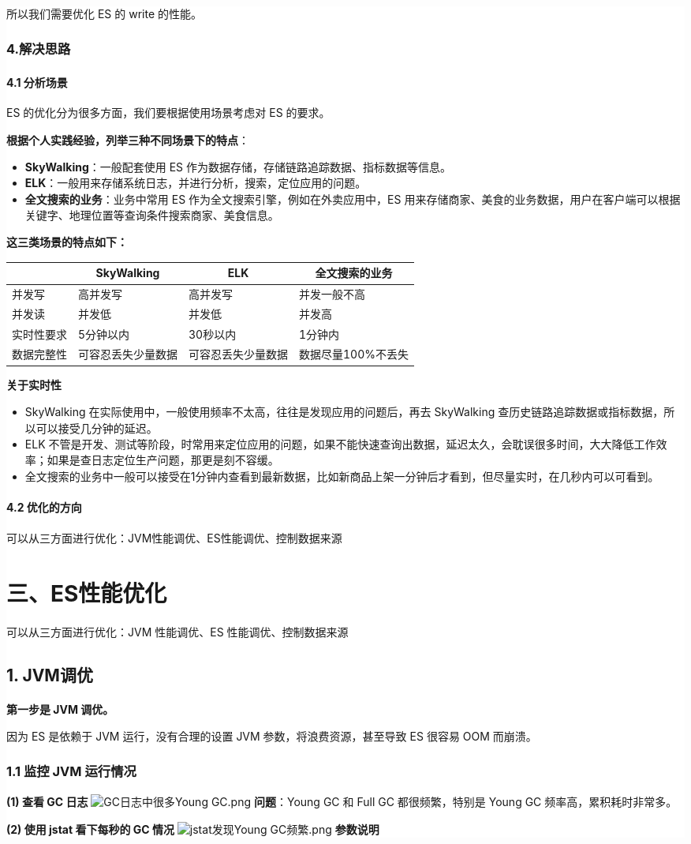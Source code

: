 
所以我们需要优化 ES 的 write 的性能。




### 4.解决思路
#### 4.1 分析场景
ES 的优化分为很多方面，我们要根据使用场景考虑对 ES 的要求。

**根据个人实践经验，列举三种不同场景下的特点**：

* **SkyWalking**：一般配套使用 ES 作为数据存储，存储链路追踪数据、指标数据等信息。
* **ELK**：一般用来存储系统日志，并进行分析，搜索，定位应用的问题。
* **全文搜索的业务**：业务中常用 ES 作为全文搜索引擎，例如在外卖应用中，ES 用来存储商家、美食的业务数据，用户在客户端可以根据关键字、地理位置等查询条件搜索商家、美食信息。

**这三类场景的特点如下：**

|            | SkyWalking         | ELK                | 全文搜索的业务     |
| ---------- | ------------------ | ------------------ | ------------------ |
| 并发写     | 高并发写           | 高并发写           | 并发一般不高       |
| 并发读     | 并发低             | 并发低             | 并发高             |
| 实时性要求 | 5分钟以内          | 30秒以内           | 1分钟内            |
| 数据完整性 | 可容忍丢失少量数据 | 可容忍丢失少量数据 | 数据尽量100%不丢失 |

**关于实时性**
* SkyWalking 在实际使用中，一般使用频率不太高，往往是发现应用的问题后，再去 SkyWalking 查历史链路追踪数据或指标数据，所以可以接受几分钟的延迟。
* ELK 不管是开发、测试等阶段，时常用来定位应用的问题，如果不能快速查询出数据，延迟太久，会耽误很多时间，大大降低工作效率；如果是查日志定位生产问题，那更是刻不容缓。
* 全文搜索的业务中一般可以接受在1分钟内查看到最新数据，比如新商品上架一分钟后才看到，但尽量实时，在几秒内可以可看到。


#### 4.2 优化的方向
可以从三方面进行优化：JVM性能调优、ES性能调优、控制数据来源

# 三、ES性能优化
可以从三方面进行优化：JVM 性能调优、ES 性能调优、控制数据来源
## 1. JVM调优

**第一步是 JVM 调优。**

因为 ES 是依赖于 JVM 运行，没有合理的设置 JVM 参数，将浪费资源，甚至导致 ES 很容易 OOM 而崩溃。

### 1.1 监控 JVM 运行情况
**(1) 查看 GC 日志**
![GC日志中很多Young GC.png](https://i.loli.net/2021/01/07/UxSNGF6VMtOermL.png)
**问题**：Young GC 和 Full GC 都很频繁，特别是 Young GC 频率高，累积耗时非常多。

**(2) 使用 jstat 看下每秒的 GC 情况**
![jstat发现Young GC频繁.png](https://p3-juejin.byteimg.com/tos-cn-i-k3u1fbpfcp/50b407053e8b4dcda5b88235f373608b~tplv-k3u1fbpfcp-zoom-1.image)
**参数说明**
